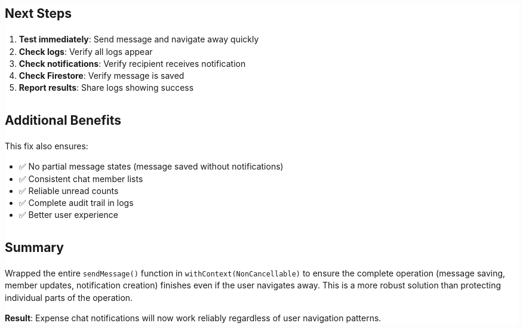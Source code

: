 ## Next Steps

1. **Test immediately**: Send message and navigate away quickly
2. **Check logs**: Verify all logs appear
3. **Check notifications**: Verify recipient receives notification
4. **Check Firestore**: Verify message is saved
5. **Report results**: Share logs showing success

## Additional Benefits

This fix also ensures:
- ✅ No partial message states (message saved without notifications)
- ✅ Consistent chat member lists
- ✅ Reliable unread counts
- ✅ Complete audit trail in logs
- ✅ Better user experience

## Summary

Wrapped the entire `sendMessage()` function in `withContext(NonCancellable)` to ensure the complete operation (message saving, member updates, notification creation) finishes even if the user navigates away. This is a more robust solution than protecting individual parts of the operation.

**Result**: Expense chat notifications will now work reliably regardless of user navigation patterns.


